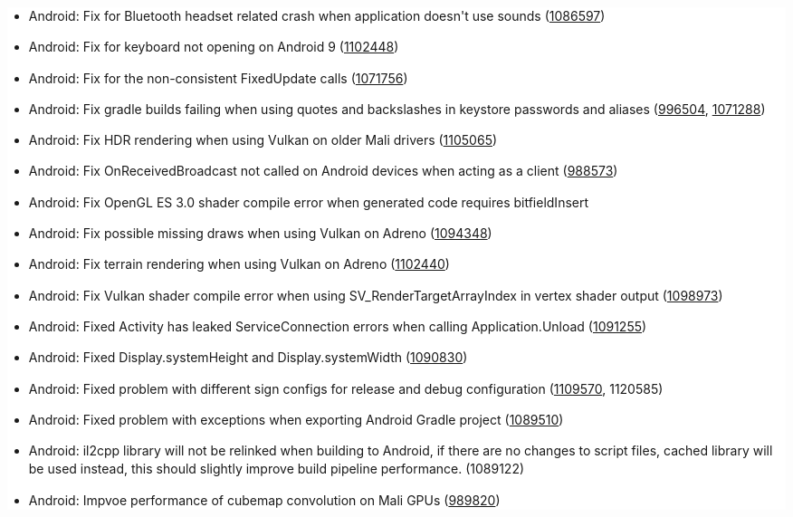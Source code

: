 *   Android: Fix for Bluetooth headset related crash when application doesn't use sounds ([1086597](https://issuetracker.unity3d.com/issues/il2cpp-android-crash-on-audiomanager-shutdownreinitializeandreload-with-bluetooth-headset-pairing))
    
*   Android: Fix for keyboard not opening on Android 9 ([1102448](https://issuetracker.unity3d.com/issues/android-keyboard-doesnt-open-when-an-inputfield-is-touched-with-android-api-level-28))
    
*   Android: Fix for the non-consistent FixedUpdate calls ([1071756](https://issuetracker.unity3d.com/issues/android-fixedupdate-scheduling-is-unpredicatable))
    
*   Android: Fix gradle builds failing when using quotes and backslashes in keystore passwords and aliases ([996504](https://issuetracker.unity3d.com/issues/android-gradle-build-fails-if-keystore-slash-key-password-contains-a-single-slash-double-quote), [1071288](https://issuetracker.unity3d.com/issues/android-gradle-build-system-does-not-escape-backslash-character-on-keystore-alias-password))
    
*   Android: Fix HDR rendering when using Vulkan on older Mali drivers ([1105065](https://issuetracker.unity3d.com/issues/lights-not-rendered-correctly-on-samsung-s6-edge-device-on-vulkan))
    
*   Android: Fix OnReceivedBroadcast not called on Android devices when acting as a client ([988573](https://issuetracker.unity3d.com/issues/onreceivedbroadcast-not-called-on-android-slash-ios-devices-when-acting-as-a-client))
    
*   Android: Fix OpenGL ES 3.0 shader compile error when generated code requires bitfieldInsert
    
*   Android: Fix possible missing draws when using Vulkan on Adreno ([1094348](https://issuetracker.unity3d.com/issues/android-vulkan-meshes-with-standard-shader-and-gpu-instancing-enabled-are-not-rendered-correctly-on-adreno-gpus))
    
*   Android: Fix terrain rendering when using Vulkan on Adreno ([1102440](https://issuetracker.unity3d.com/issues/android-vulkan-terrain-with-draw-instanced-enabled-is-not-rendered-on-android-devices-with-adreno-gpu))
    
*   Android: Fix Vulkan shader compile error when using SV\_RenderTargetArrayIndex in vertex shader output ([1098973](https://issuetracker.unity3d.com/issues/android-lwrp-pp-building-project-for-the-first-time-there-are-shader-errors-in-the-console-if-using-vulkan-graphics-api))
    
*   Android: Fixed Activity has leaked ServiceConnection errors when calling Application.Unload ([1091255](https://issuetracker.unity3d.com/issues/activity-has-leaked-serviceconnection-errors-when-calling-application-dot-unload))
    
*   Android: Fixed Display.systemHeight and Display.systemWidth ([1090830](https://issuetracker.unity3d.com/issues/android-display-dot-systemheight-and-systemwidth-return-rendering-values-instead-of-screen-native-values))
    
*   Android: Fixed problem with different sign configs for release and debug configuration ([1109570](https://issuetracker.unity3d.com/issues/development-build-fails-deploying-because-of-unmatching-signature-when-firstly-apk-is-installed-and-then-one-is-installing-aab), 1120585)
    
*   Android: Fixed problem with exceptions when exporting Android Gradle project ([1089510](https://issuetracker.unity3d.com/issues/android-gradle-export-throws-trying-to-add-unity-classes-dot-jar-slash-androidmanifest-dot-xml-to-the-list-of-output-files))
    
*   Android: il2cpp library will not be relinked when building to Android, if there are no changes to script files, cached library will be used instead, this should slightly improve build pipeline performance. (1089122)
    
*   Android: Impvoe performance of cubemap convolution on Mali GPUs ([989820](https://issuetracker.unity3d.com/issues/vr-android-very-poor-performance-on-galaxy-s8))
    